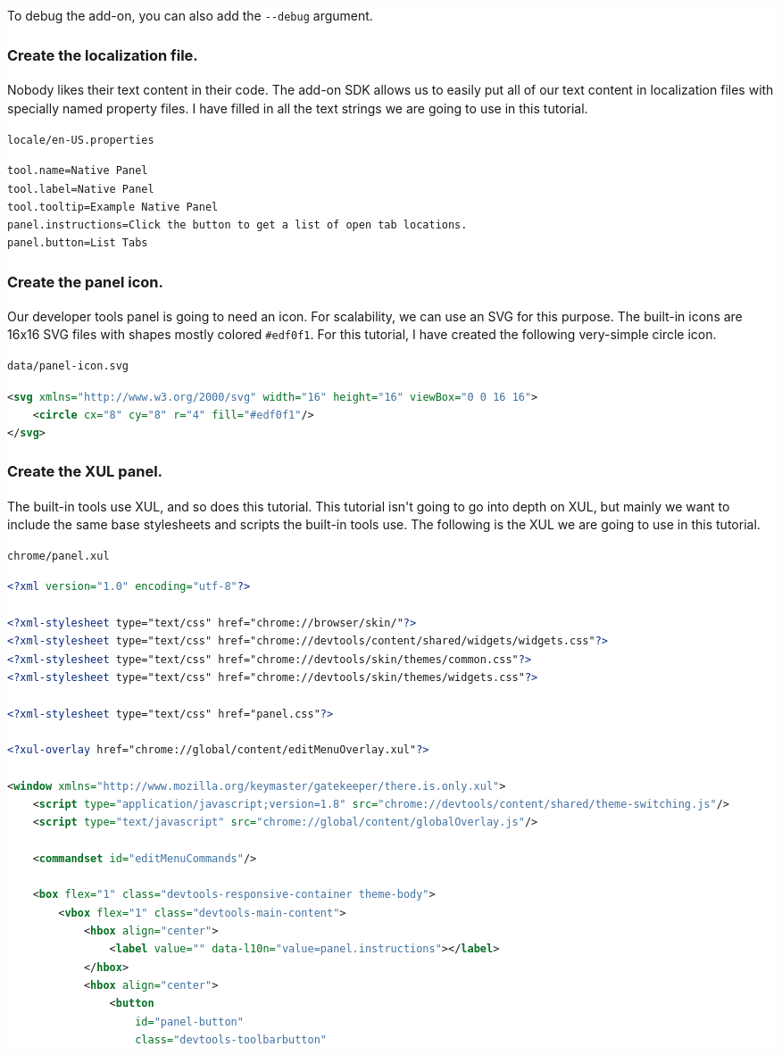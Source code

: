 To debug the add-on, you can also add the `--debug` argument.


### Create the localization file.

Nobody likes their text content in their code. The add-on SDK allows us to easily put all of our text content in localization files with specially named property files. I have filled in all the text strings we are going to use in this tutorial.

`locale/en-US.properties`
```
tool.name=Native Panel
tool.label=Native Panel
tool.tooltip=Example Native Panel
panel.instructions=Click the button to get a list of open tab locations.
panel.button=List Tabs
```


### Create the panel icon.

Our developer tools panel is going to need an icon. For scalability, we can use an SVG for this purpose. The built-in icons are 16x16 SVG files with shapes mostly colored `#edf0f1`. For this tutorial, I have created the following very-simple circle icon.

`data/panel-icon.svg`
```svg
<svg xmlns="http://www.w3.org/2000/svg" width="16" height="16" viewBox="0 0 16 16">
	<circle cx="8" cy="8" r="4" fill="#edf0f1"/>
</svg>
```

### Create the XUL panel.

The built-in tools use XUL, and so does this tutorial. This tutorial isn't going to go into depth on XUL, but mainly we want to include the same base stylesheets and scripts the built-in tools use. The following is the XUL we are going to use in this tutorial.

`chrome/panel.xul`
```xml
<?xml version="1.0" encoding="utf-8"?>

<?xml-stylesheet type="text/css" href="chrome://browser/skin/"?>
<?xml-stylesheet type="text/css" href="chrome://devtools/content/shared/widgets/widgets.css"?>
<?xml-stylesheet type="text/css" href="chrome://devtools/skin/themes/common.css"?>
<?xml-stylesheet type="text/css" href="chrome://devtools/skin/themes/widgets.css"?>

<?xml-stylesheet type="text/css" href="panel.css"?>

<?xul-overlay href="chrome://global/content/editMenuOverlay.xul"?>

<window xmlns="http://www.mozilla.org/keymaster/gatekeeper/there.is.only.xul">
	<script type="application/javascript;version=1.8" src="chrome://devtools/content/shared/theme-switching.js"/>
	<script type="text/javascript" src="chrome://global/content/globalOverlay.js"/>

	<commandset id="editMenuCommands"/>

	<box flex="1" class="devtools-responsive-container theme-body">
		<vbox flex="1" class="devtools-main-content">
			<hbox align="center">
				<label value="" data-l10n="value=panel.instructions"></label>
			</hbox>
			<hbox align="center">
				<button
					id="panel-button"
					class="devtools-toolbarbutton"
```